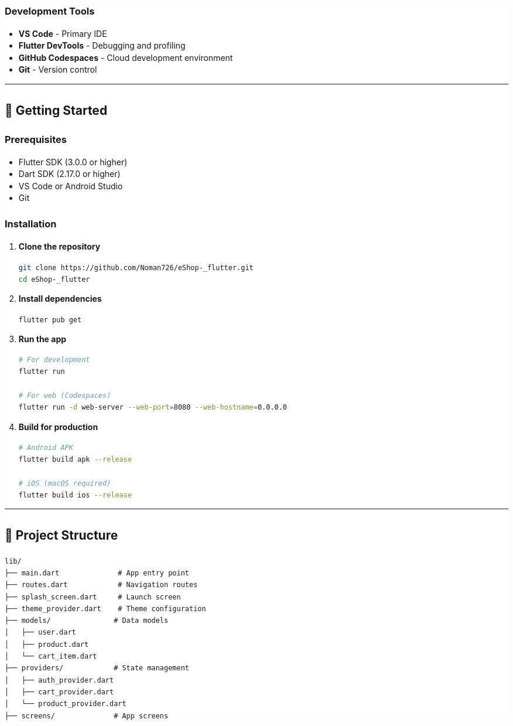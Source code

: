 ### Development Tools
- **VS Code** - Primary IDE
- **Flutter DevTools** - Debugging and profiling
- **GitHub Codespaces** - Cloud development environment
- **Git** - Version control

---

## 🚀 Getting Started

### Prerequisites
- Flutter SDK (3.0.0 or higher)
- Dart SDK (2.17.0 or higher)
- VS Code or Android Studio
- Git

### Installation

1. **Clone the repository**
   ```bash
   git clone https://github.com/Noman726/eShop-_flutter.git
   cd eShop-_flutter
   ```

2. **Install dependencies**
   ```bash
   flutter pub get
   ```

3. **Run the app**
   ```bash
   # For development
   flutter run
   
   # For web (Codespaces)
   flutter run -d web-server --web-port=8080 --web-hostname=0.0.0.0
   ```

4. **Build for production**
   ```bash
   # Android APK
   flutter build apk --release
   
   # iOS (macOS required)
   flutter build ios --release
   ```

---

## 📁 Project Structure

```
lib/
├── main.dart              # App entry point
├── routes.dart            # Navigation routes
├── splash_screen.dart     # Launch screen
├── theme_provider.dart    # Theme configuration
├── models/               # Data models
│   ├── user.dart
│   ├── product.dart
│   └── cart_item.dart
├── providers/            # State management
│   ├── auth_provider.dart
│   ├── cart_provider.dart
│   └── product_provider.dart
├── screens/              # App screens
```